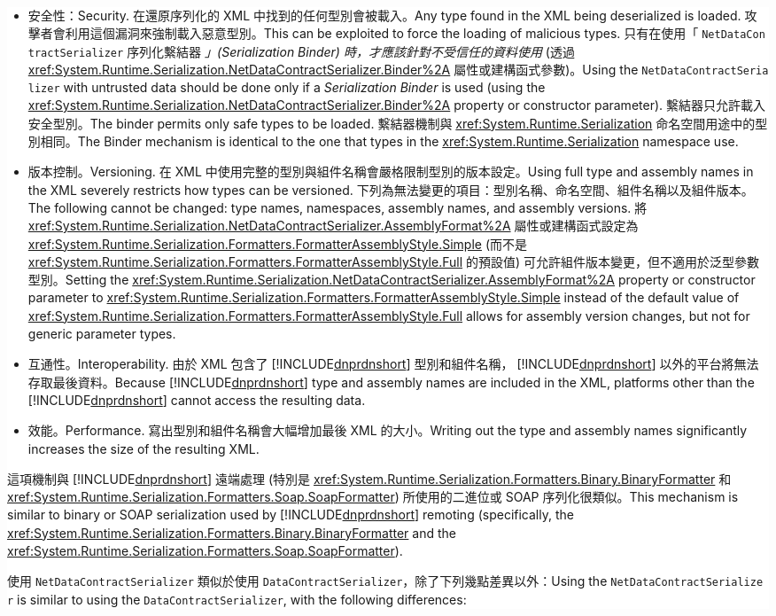 -   <span data-ttu-id="122dd-241">安全性：</span><span class="sxs-lookup"><span data-stu-id="122dd-241">Security.</span></span> <span data-ttu-id="122dd-242">在還原序列化的 XML 中找到的任何型別會被載入。</span><span class="sxs-lookup"><span data-stu-id="122dd-242">Any type found in the XML being deserialized is loaded.</span></span> <span data-ttu-id="122dd-243">攻擊者會利用這個漏洞來強制載入惡意型別。</span><span class="sxs-lookup"><span data-stu-id="122dd-243">This can be exploited to force the loading of malicious types.</span></span> <span data-ttu-id="122dd-244">只有在使用「 `NetDataContractSerializer` 序列化繫結器 *」(Serialization Binder) 時，才應該針對不受信任的資料使用* (透過 <xref:System.Runtime.Serialization.NetDataContractSerializer.Binder%2A> 屬性或建構函式參數)。</span><span class="sxs-lookup"><span data-stu-id="122dd-244">Using the `NetDataContractSerializer` with untrusted data should be done only if a *Serialization Binder* is used (using the <xref:System.Runtime.Serialization.NetDataContractSerializer.Binder%2A> property or constructor parameter).</span></span> <span data-ttu-id="122dd-245">繫結器只允許載入安全型別。</span><span class="sxs-lookup"><span data-stu-id="122dd-245">The binder permits only safe types to be loaded.</span></span> <span data-ttu-id="122dd-246">繫結器機制與 <xref:System.Runtime.Serialization> 命名空間用途中的型別相同。</span><span class="sxs-lookup"><span data-stu-id="122dd-246">The Binder mechanism is identical to the one that types in the <xref:System.Runtime.Serialization> namespace use.</span></span>  
  
-   <span data-ttu-id="122dd-247">版本控制。</span><span class="sxs-lookup"><span data-stu-id="122dd-247">Versioning.</span></span> <span data-ttu-id="122dd-248">在 XML 中使用完整的型別與組件名稱會嚴格限制型別的版本設定。</span><span class="sxs-lookup"><span data-stu-id="122dd-248">Using full type and assembly names in the XML severely restricts how types can be versioned.</span></span> <span data-ttu-id="122dd-249">下列為無法變更的項目：型別名稱、命名空間、組件名稱以及組件版本。</span><span class="sxs-lookup"><span data-stu-id="122dd-249">The following cannot be changed: type names, namespaces, assembly names, and assembly versions.</span></span> <span data-ttu-id="122dd-250">將 <xref:System.Runtime.Serialization.NetDataContractSerializer.AssemblyFormat%2A> 屬性或建構函式設定為 <xref:System.Runtime.Serialization.Formatters.FormatterAssemblyStyle.Simple> (而不是 <xref:System.Runtime.Serialization.Formatters.FormatterAssemblyStyle.Full> 的預設值) 可允許組件版本變更，但不適用於泛型參數型別。</span><span class="sxs-lookup"><span data-stu-id="122dd-250">Setting the <xref:System.Runtime.Serialization.NetDataContractSerializer.AssemblyFormat%2A> property or constructor parameter to <xref:System.Runtime.Serialization.Formatters.FormatterAssemblyStyle.Simple> instead of the default value of <xref:System.Runtime.Serialization.Formatters.FormatterAssemblyStyle.Full> allows for assembly version changes, but not for generic parameter types.</span></span>  
  
-   <span data-ttu-id="122dd-251">互通性。</span><span class="sxs-lookup"><span data-stu-id="122dd-251">Interoperability.</span></span> <span data-ttu-id="122dd-252">由於 XML 包含了 [!INCLUDE[dnprdnshort](../../../../includes/dnprdnshort-md.md)] 型別和組件名稱， [!INCLUDE[dnprdnshort](../../../../includes/dnprdnshort-md.md)] 以外的平台將無法存取最後資料。</span><span class="sxs-lookup"><span data-stu-id="122dd-252">Because [!INCLUDE[dnprdnshort](../../../../includes/dnprdnshort-md.md)] type and assembly names are included in the XML, platforms other than the [!INCLUDE[dnprdnshort](../../../../includes/dnprdnshort-md.md)] cannot access the resulting data.</span></span>  
  
-   <span data-ttu-id="122dd-253">效能。</span><span class="sxs-lookup"><span data-stu-id="122dd-253">Performance.</span></span> <span data-ttu-id="122dd-254">寫出型別和組件名稱會大幅增加最後 XML 的大小。</span><span class="sxs-lookup"><span data-stu-id="122dd-254">Writing out the type and assembly names significantly increases the size of the resulting XML.</span></span>  
  
 <span data-ttu-id="122dd-255">這項機制與 [!INCLUDE[dnprdnshort](../../../../includes/dnprdnshort-md.md)] 遠端處理 (特別是 <xref:System.Runtime.Serialization.Formatters.Binary.BinaryFormatter> 和 <xref:System.Runtime.Serialization.Formatters.Soap.SoapFormatter>) 所使用的二進位或 SOAP 序列化很類似。</span><span class="sxs-lookup"><span data-stu-id="122dd-255">This mechanism is similar to binary or SOAP serialization used by [!INCLUDE[dnprdnshort](../../../../includes/dnprdnshort-md.md)] remoting (specifically, the <xref:System.Runtime.Serialization.Formatters.Binary.BinaryFormatter> and the <xref:System.Runtime.Serialization.Formatters.Soap.SoapFormatter>).</span></span>  
  
 <span data-ttu-id="122dd-256">使用 `NetDataContractSerializer` 類似於使用 `DataContractSerializer`，除了下列幾點差異以外：</span><span class="sxs-lookup"><span data-stu-id="122dd-256">Using the `NetDataContractSerializer` is similar to using the `DataContractSerializer`, with the following differences:</span></span>  
  